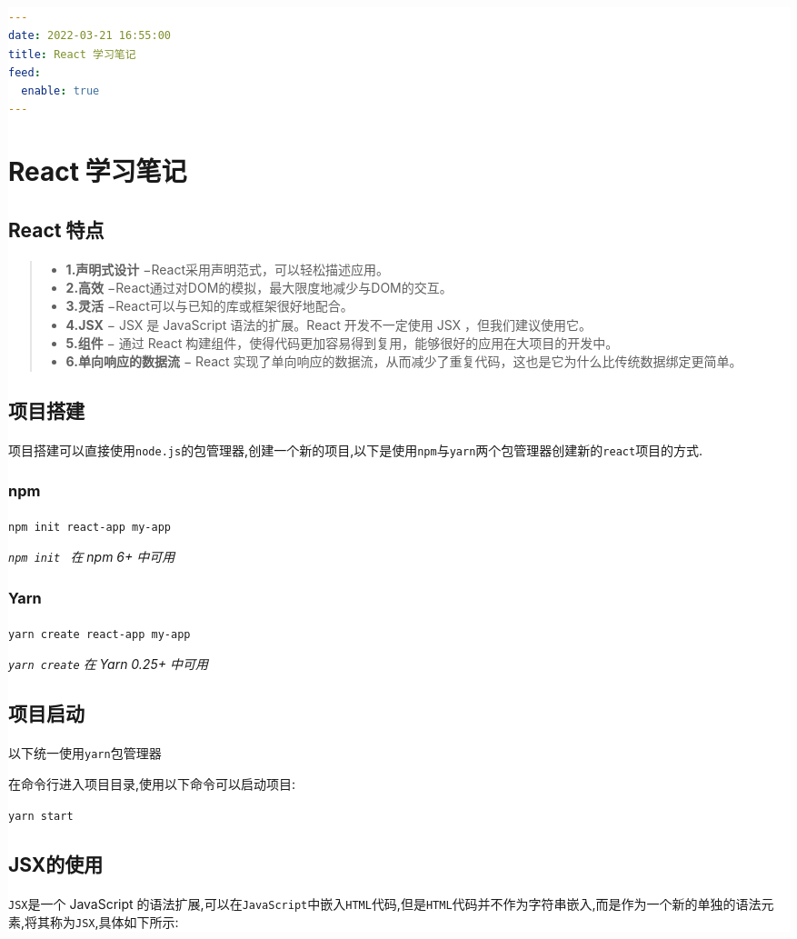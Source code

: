 ```yaml
---
date: 2022-03-21 16:55:00
title: React 学习笔记
feed:
  enable: true
---
```

# React 学习笔记

## React 特点

> - **1.声明式设计** −React采用声明范式，可以轻松描述应用。
> - **2.高效** −React通过对DOM的模拟，最大限度地减少与DOM的交互。
> - **3.灵活** −React可以与已知的库或框架很好地配合。
> - **4.JSX** − JSX 是 JavaScript 语法的扩展。React 开发不一定使用 JSX ，但我们建议使用它。
> - **5.组件** − 通过 React 构建组件，使得代码更加容易得到复用，能够很好的应用在大项目的开发中。
> - **6.单向响应的数据流** − React 实现了单向响应的数据流，从而减少了重复代码，这也是它为什么比传统数据绑定更简单。

## 项目搭建

项目搭建可以直接使用`node.js`的包管理器,创建一个新的项目,以下是使用`npm`与`yarn`两个包管理器创建新的`react`项目的方式.

### npm

```sh
npm init react-app my-app
```

*`npm init ` 在 npm 6+ 中可用*

### Yarn

```sh
yarn create react-app my-app
```

*`yarn create` 在 Yarn 0.25+ 中可用*

## 项目启动

以下统一使用`yarn`包管理器

在命令行进入项目目录,使用以下命令可以启动项目:

```shell
yarn start
```

## JSX的使用

`JSX`是一个 JavaScript 的语法扩展,可以在`JavaScript`中嵌入`HTML`代码,但是`HTML`代码并不作为字符串嵌入,而是作为一个新的单独的语法元素,将其称为`JSX`,具体如下所示:
